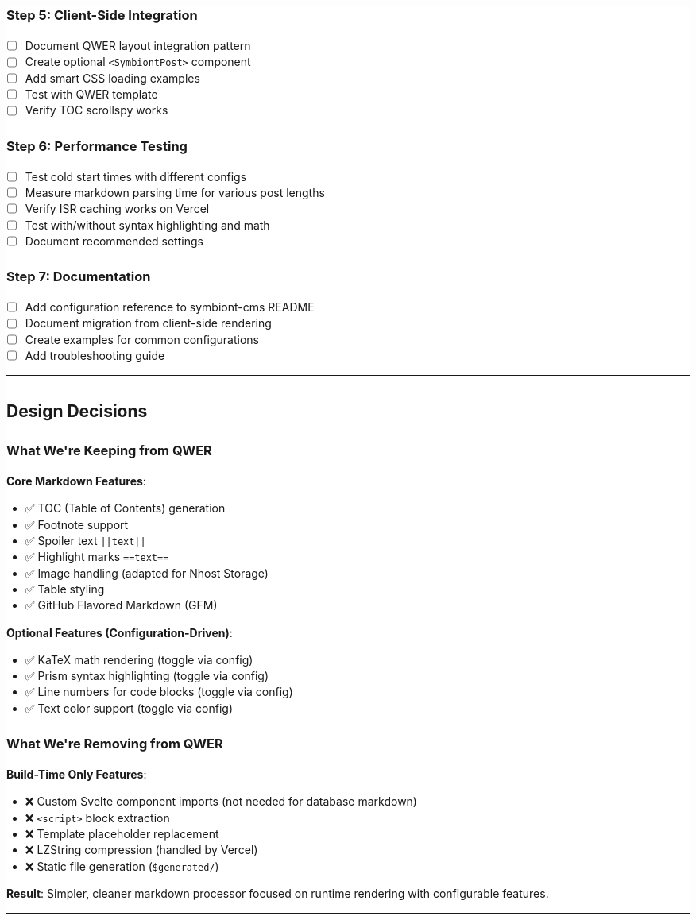 ### Step 5: Client-Side Integration
- [ ] Document QWER layout integration pattern
- [ ] Create optional `<SymbiontPost>` component
- [ ] Add smart CSS loading examples
- [ ] Test with QWER template
- [ ] Verify TOC scrollspy works

### Step 6: Performance Testing
- [ ] Test cold start times with different configs
- [ ] Measure markdown parsing time for various post lengths
- [ ] Verify ISR caching works on Vercel
- [ ] Test with/without syntax highlighting and math
- [ ] Document recommended settings

### Step 7: Documentation
- [ ] Add configuration reference to symbiont-cms README
- [ ] Document migration from client-side rendering
- [ ] Create examples for common configurations
- [ ] Add troubleshooting guide

---

## Design Decisions

### What We're Keeping from QWER

**Core Markdown Features**:
- ✅ TOC (Table of Contents) generation
- ✅ Footnote support
- ✅ Spoiler text `||text||`
- ✅ Highlight marks `==text==`
- ✅ Image handling (adapted for Nhost Storage)
- ✅ Table styling
- ✅ GitHub Flavored Markdown (GFM)

**Optional Features (Configuration-Driven)**:
- ✅ KaTeX math rendering (toggle via config)
- ✅ Prism syntax highlighting (toggle via config)
- ✅ Line numbers for code blocks (toggle via config)
- ✅ Text color support (toggle via config)

### What We're Removing from QWER

**Build-Time Only Features**:
- ❌ Custom Svelte component imports (not needed for database markdown)
- ❌ `<script>` block extraction
- ❌ Template placeholder replacement
- ❌ LZString compression (handled by Vercel)
- ❌ Static file generation (`$generated/`)

**Result**: Simpler, cleaner markdown processor focused on runtime rendering with configurable features.

---